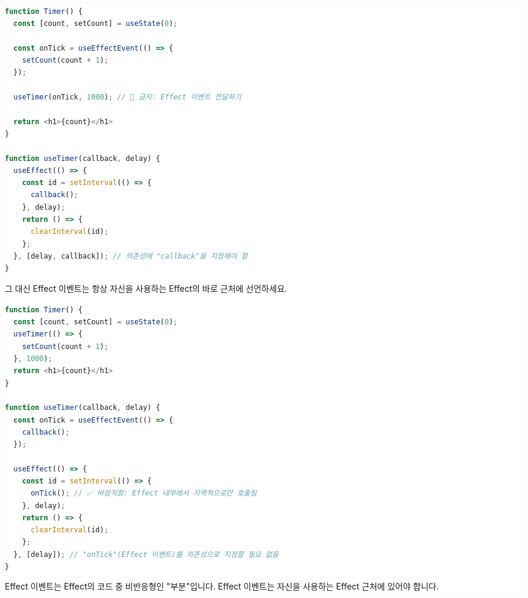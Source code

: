 ```js {4-6,8}
function Timer() {
  const [count, setCount] = useState(0);

  const onTick = useEffectEvent(() => {
    setCount(count + 1);
  });

  useTimer(onTick, 1000); // 🔴 금지: Effect 이벤트 전달하기

  return <h1>{count}</h1>
}

function useTimer(callback, delay) {
  useEffect(() => {
    const id = setInterval(() => {
      callback();
    }, delay);
    return () => {
      clearInterval(id);
    };
  }, [delay, callback]); // 의존성에 "callback"을 지정해야 함
}
```

그 대신 Effect 이벤트는 항상 자신을 사용하는 Effect의 바로 근처에 선언하세요.

```js {10-12,16,21}
function Timer() {
  const [count, setCount] = useState(0);
  useTimer(() => {
    setCount(count + 1);
  }, 1000);
  return <h1>{count}</h1>
}

function useTimer(callback, delay) {
  const onTick = useEffectEvent(() => {
    callback();
  });

  useEffect(() => {
    const id = setInterval(() => {
      onTick(); // ✅ 바람직함: Effect 내부에서 지역적으로만 호출됨
    }, delay);
    return () => {
      clearInterval(id);
    };
  }, [delay]); // "onTick"(Effect 이벤트)를 의존성으로 지정할 필요 없음
}
```

Effect 이벤트는 Effect의 코드 중 비반응형인 "부분"입니다. Effect 이벤트는 자신을 사용하는 Effect 근처에 있어야 합니다.
